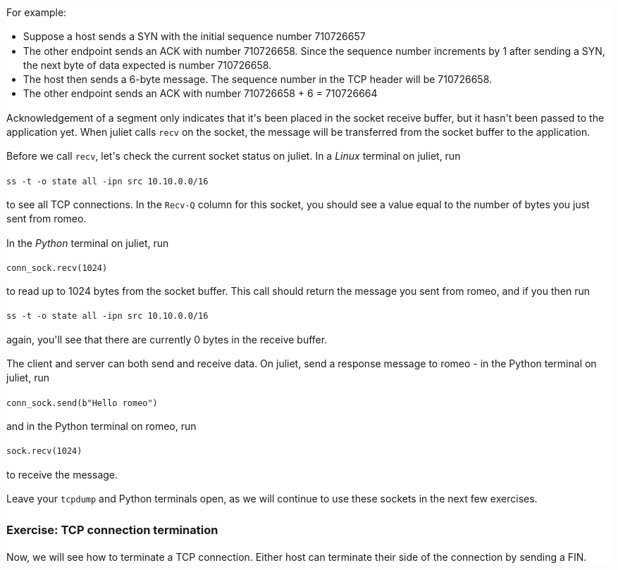 For example:

* Suppose a host sends a SYN with the initial sequence number 710726657
* The other endpoint sends an ACK with number 710726658. Since the sequence number increments by 1 after sending a SYN, the next byte of data expected is number 710726658.
* The host then sends a 6-byte message. The sequence number in the TCP header will be 710726658.
* The other endpoint sends an ACK with number 710726658 + 6 = 710726664 

Acknowledgement of a segment only indicates that it's been placed in the socket receive buffer, but it hasn't been passed to the application yet. When juliet calls `recv` on the socket, the message will be transferred from the socket buffer to the application.

Before we call `recv`, let's check the current socket status on juliet. In a *Linux* terminal on juliet, run

```
ss -t -o state all -ipn src 10.10.0.0/16
```

to see all TCP connections. In the `Recv-Q` column for this socket, you should see a value equal to the number of bytes you just sent from romeo.


In the *Python* terminal on juliet, run

```
conn_sock.recv(1024)
```

to read up to 1024 bytes from the socket buffer. This call should return the message you sent from romeo, and if you then run

```
ss -t -o state all -ipn src 10.10.0.0/16
```


again, you'll see that there are currently 0 bytes in the receive buffer.

The client and server can both send and receive data. On juliet, send a response message to romeo - in the Python terminal on juliet, run

```
conn_sock.send(b"Hello romeo")
```

and in the Python terminal on romeo, run

```
sock.recv(1024)
```

to receive the message.

Leave your `tcpdump` and Python terminals open, as we will continue to use these sockets in the next few exercises. 


### Exercise: TCP connection termination

Now, we will see how to terminate a TCP connection. Either host can terminate their side of the connection by sending a FIN. 
